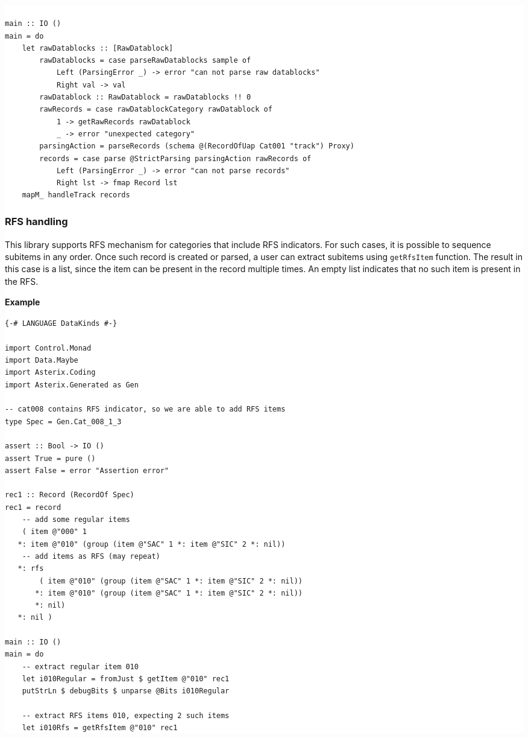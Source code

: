 ```{haskell file=readme-samples/parsing-cat001-tracks.hs}

main :: IO ()
main = do
    let rawDatablocks :: [RawDatablock]
        rawDatablocks = case parseRawDatablocks sample of
            Left (ParsingError _) -> error "can not parse raw datablocks"
            Right val -> val
        rawDatablock :: RawDatablock = rawDatablocks !! 0
        rawRecords = case rawDatablockCategory rawDatablock of
            1 -> getRawRecords rawDatablock
            _ -> error "unexpected category"
        parsingAction = parseRecords (schema @(RecordOfUap Cat001 "track") Proxy)
        records = case parse @StrictParsing parsingAction rawRecords of
            Left (ParsingError _) -> error "can not parse records"
            Right lst -> fmap Record lst
    mapM_ handleTrack records
```

### RFS handling

This library supports RFS mechanism for categories that include RFS
indicators. For such cases, it is possible to sequence subitems in
any order. Once such record is created or parsed, a user can extract
subitems using `getRfsItem` function. The result in this case is
a list, since the item can be present in the record multiple times.
An empty list indicates that no such item is present in the RFS.

**Example**

```{haskell file=readme-samples/rfs.hs}
{-# LANGUAGE DataKinds #-}

import Control.Monad
import Data.Maybe
import Asterix.Coding
import Asterix.Generated as Gen

-- cat008 contains RFS indicator, so we are able to add RFS items
type Spec = Gen.Cat_008_1_3

assert :: Bool -> IO ()
assert True = pure ()
assert False = error "Assertion error"

rec1 :: Record (RecordOf Spec)
rec1 = record
    -- add some regular items
    ( item @"000" 1
   *: item @"010" (group (item @"SAC" 1 *: item @"SIC" 2 *: nil))
    -- add items as RFS (may repeat)
   *: rfs
        ( item @"010" (group (item @"SAC" 1 *: item @"SIC" 2 *: nil))
       *: item @"010" (group (item @"SAC" 1 *: item @"SIC" 2 *: nil))
       *: nil)
   *: nil )

main :: IO ()
main = do
    -- extract regular item 010
    let i010Regular = fromJust $ getItem @"010" rec1
    putStrLn $ debugBits $ unparse @Bits i010Regular

    -- extract RFS items 010, expecting 2 such items
    let i010Rfs = getRfsItem @"010" rec1
```
